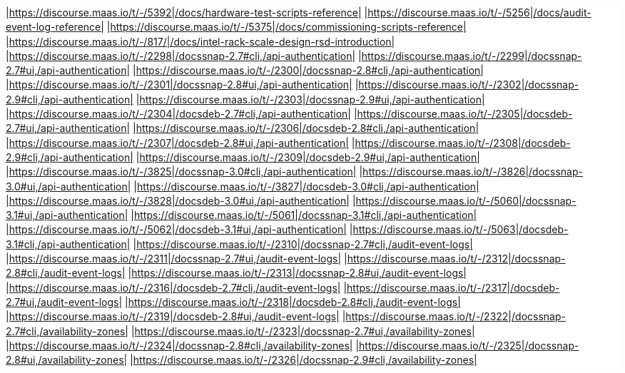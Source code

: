 |https://discourse.maas.io/t/-/5392|/docs/hardware-test-scripts-reference|
|https://discourse.maas.io/t/-/5256|/docs/audit-event-log-reference|
|https://discourse.maas.io/t/-/5375|/docs/commissioning-scripts-reference|
|https://discourse.maas.io/t/-/817/|/docs/intel-rack-scale-design-rsd-introduction|
|https://discourse.maas.io/t/-/2298|/docssnap-2.7#cli,/api-authentication|
|https://discourse.maas.io/t/-/2299|/docssnap-2.7#ui,/api-authentication|
|https://discourse.maas.io/t/-/2300|/docssnap-2.8#cli,/api-authentication|
|https://discourse.maas.io/t/-/2301|/docssnap-2.8#ui,/api-authentication|
|https://discourse.maas.io/t/-/2302|/docssnap-2.9#cli,/api-authentication|
|https://discourse.maas.io/t/-/2303|/docssnap-2.9#ui,/api-authentication|
|https://discourse.maas.io/t/-/2304|/docsdeb-2.7#cli,/api-authentication|
|https://discourse.maas.io/t/-/2305|/docsdeb-2.7#ui,/api-authentication|
|https://discourse.maas.io/t/-/2306|/docsdeb-2.8#cli,/api-authentication|
|https://discourse.maas.io/t/-/2307|/docsdeb-2.8#ui,/api-authentication|
|https://discourse.maas.io/t/-/2308|/docsdeb-2.9#cli,/api-authentication|
|https://discourse.maas.io/t/-/2309|/docsdeb-2.9#ui,/api-authentication|
|https://discourse.maas.io/t/-/3825|/docssnap-3.0#cli,/api-authentication|
|https://discourse.maas.io/t/-/3826|/docssnap-3.0#ui,/api-authentication|
|https://discourse.maas.io/t/-/3827|/docsdeb-3.0#cli,/api-authentication|
|https://discourse.maas.io/t/-/3828|/docsdeb-3.0#ui,/api-authentication|
|https://discourse.maas.io/t/-/5060|/docssnap-3.1#ui,/api-authentication|
|https://discourse.maas.io/t/-/5061|/docssnap-3.1#cli,/api-authentication|
|https://discourse.maas.io/t/-/5062|/docsdeb-3.1#ui,/api-authentication|
|https://discourse.maas.io/t/-/5063|/docsdeb-3.1#cli,/api-authentication|
|https://discourse.maas.io/t/-/2310|/docssnap-2.7#cli,/audit-event-logs|
|https://discourse.maas.io/t/-/2311|/docssnap-2.7#ui,/audit-event-logs|
|https://discourse.maas.io/t/-/2312|/docssnap-2.8#cli,/audit-event-logs|
|https://discourse.maas.io/t/-/2313|/docssnap-2.8#ui,/audit-event-logs|
|https://discourse.maas.io/t/-/2316|/docsdeb-2.7#cli,/audit-event-logs|
|https://discourse.maas.io/t/-/2317|/docsdeb-2.7#ui,/audit-event-logs|
|https://discourse.maas.io/t/-/2318|/docsdeb-2.8#cli,/audit-event-logs|
|https://discourse.maas.io/t/-/2319|/docsdeb-2.8#ui,/audit-event-logs|
|https://discourse.maas.io/t/-/2322|/docssnap-2.7#cli,/availability-zones|
|https://discourse.maas.io/t/-/2323|/docssnap-2.7#ui,/availability-zones|
|https://discourse.maas.io/t/-/2324|/docssnap-2.8#cli,/availability-zones|
|https://discourse.maas.io/t/-/2325|/docssnap-2.8#ui,/availability-zones|
|https://discourse.maas.io/t/-/2326|/docssnap-2.9#cli,/availability-zones|